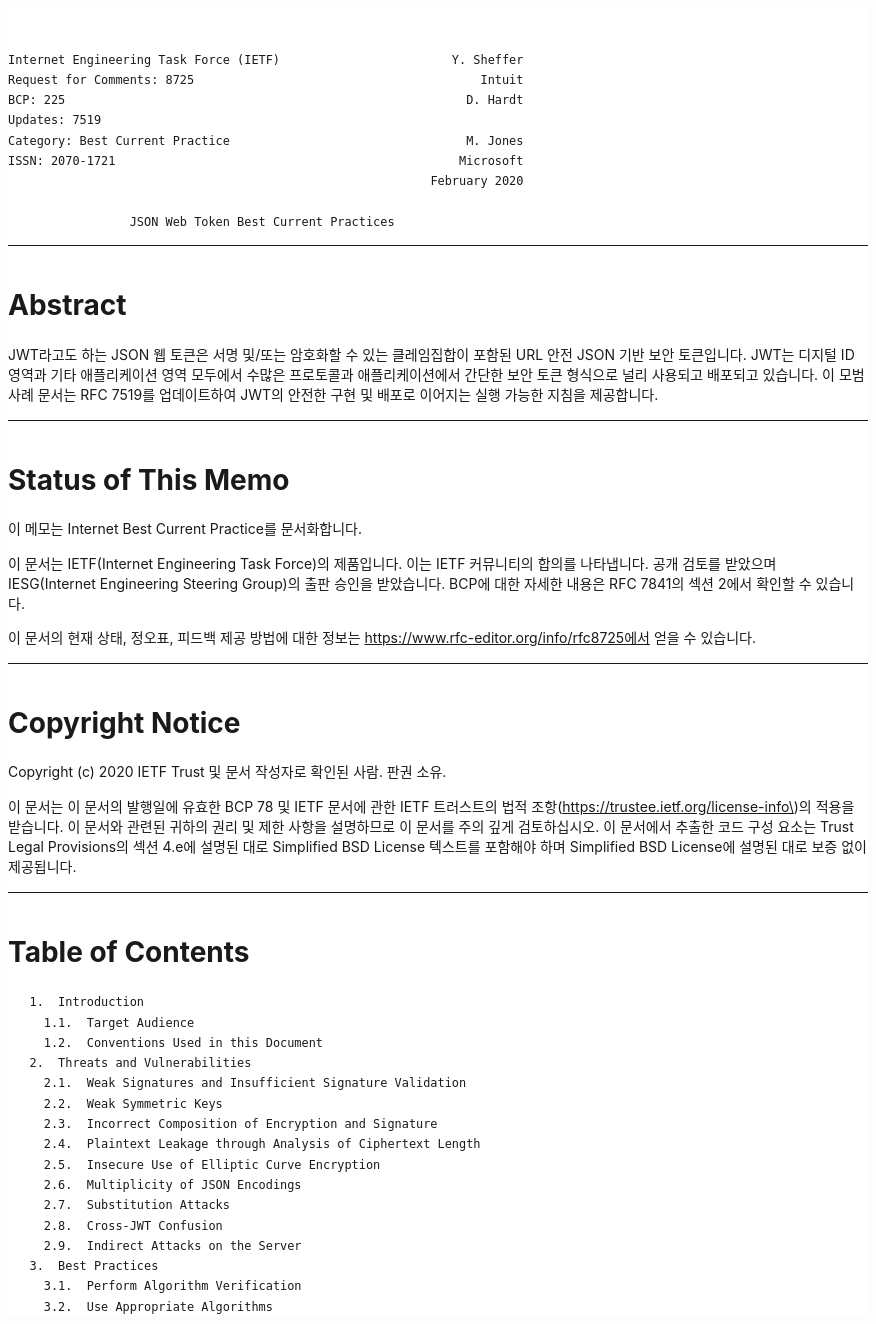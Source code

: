 

```text
﻿

Internet Engineering Task Force (IETF)                        Y. Sheffer
Request for Comments: 8725                                        Intuit
BCP: 225                                                        D. Hardt
Updates: 7519                                                           
Category: Best Current Practice                                 M. Jones
ISSN: 2070-1721                                                Microsoft
                                                           February 2020

                 JSON Web Token Best Current Practices
```

---
# **Abstract**

JWT라고도 하는 JSON 웹 토큰은 서명 및/또는 암호화할 수 있는 클레임 ​​집합이 포함된 URL 안전 JSON 기반 보안 토큰입니다. JWT는 디지털 ID 영역과 기타 애플리케이션 영역 모두에서 수많은 프로토콜과 애플리케이션에서 간단한 보안 토큰 형식으로 널리 사용되고 배포되고 있습니다. 이 모범 사례 문서는 RFC 7519를 업데이트하여 JWT의 안전한 구현 및 배포로 이어지는 실행 가능한 지침을 제공합니다.

---
# **Status of This Memo**

이 메모는 Internet Best Current Practice를 문서화합니다.

이 문서는 IETF\(Internet Engineering Task Force\)의 제품입니다. 이는 IETF 커뮤니티의 합의를 나타냅니다. 공개 검토를 받았으며 IESG\(Internet Engineering Steering Group\)의 출판 승인을 받았습니다. BCP에 대한 자세한 내용은 RFC 7841의 섹션 2에서 확인할 수 있습니다.

이 문서의 현재 상태, 정오표, 피드백 제공 방법에 대한 정보는 https://www.rfc-editor.org/info/rfc8725에서 얻을 수 있습니다.

---
# **Copyright Notice**

Copyright \(c\) 2020 IETF Trust 및 문서 작성자로 확인된 사람. 판권 소유.

이 문서는 이 문서의 발행일에 유효한 BCP 78 및 IETF 문서에 관한 IETF 트러스트의 법적 조항\(https://trustee.ietf.org/license-info\)의 적용을 받습니다. 이 문서와 관련된 귀하의 권리 및 제한 사항을 설명하므로 이 문서를 주의 깊게 검토하십시오. 이 문서에서 추출한 코드 구성 요소는 Trust Legal Provisions의 섹션 4.e에 설명된 대로 Simplified BSD License 텍스트를 포함해야 하며 Simplified BSD License에 설명된 대로 보증 없이 제공됩니다.

---
# **Table of Contents**

```text
   1.  Introduction
     1.1.  Target Audience
     1.2.  Conventions Used in this Document
   2.  Threats and Vulnerabilities
     2.1.  Weak Signatures and Insufficient Signature Validation
     2.2.  Weak Symmetric Keys
     2.3.  Incorrect Composition of Encryption and Signature
     2.4.  Plaintext Leakage through Analysis of Ciphertext Length
     2.5.  Insecure Use of Elliptic Curve Encryption
     2.6.  Multiplicity of JSON Encodings
     2.7.  Substitution Attacks
     2.8.  Cross-JWT Confusion
     2.9.  Indirect Attacks on the Server
   3.  Best Practices
     3.1.  Perform Algorithm Verification
     3.2.  Use Appropriate Algorithms
```